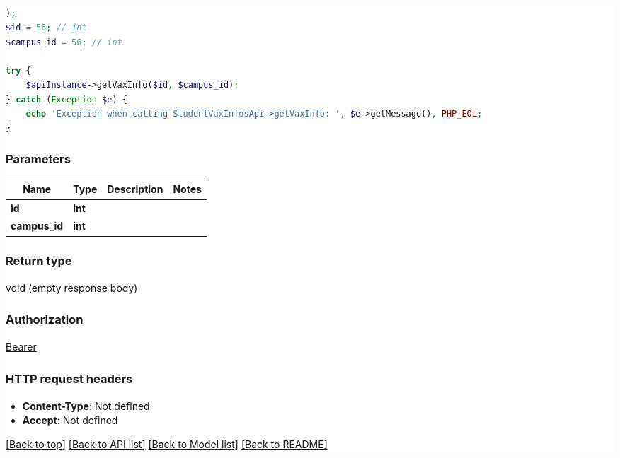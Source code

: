 ```php
);
$id = 56; // int
$campus_id = 56; // int

try {
    $apiInstance->getVaxInfo($id, $campus_id);
} catch (Exception $e) {
    echo 'Exception when calling StudentVaxInfosApi->getVaxInfo: ', $e->getMessage(), PHP_EOL;
}
```

### Parameters

| Name | Type | Description  | Notes |
| ------------- | ------------- | ------------- | ------------- |
| **id** | **int**|  | |
| **campus_id** | **int**|  | |

### Return type

void (empty response body)

### Authorization

[Bearer](../../README.md#Bearer)

### HTTP request headers

- **Content-Type**: Not defined
- **Accept**: Not defined

[[Back to top]](#) [[Back to API list]](../../README.md#endpoints)
[[Back to Model list]](../../README.md#models)
[[Back to README]](../../README.md)
